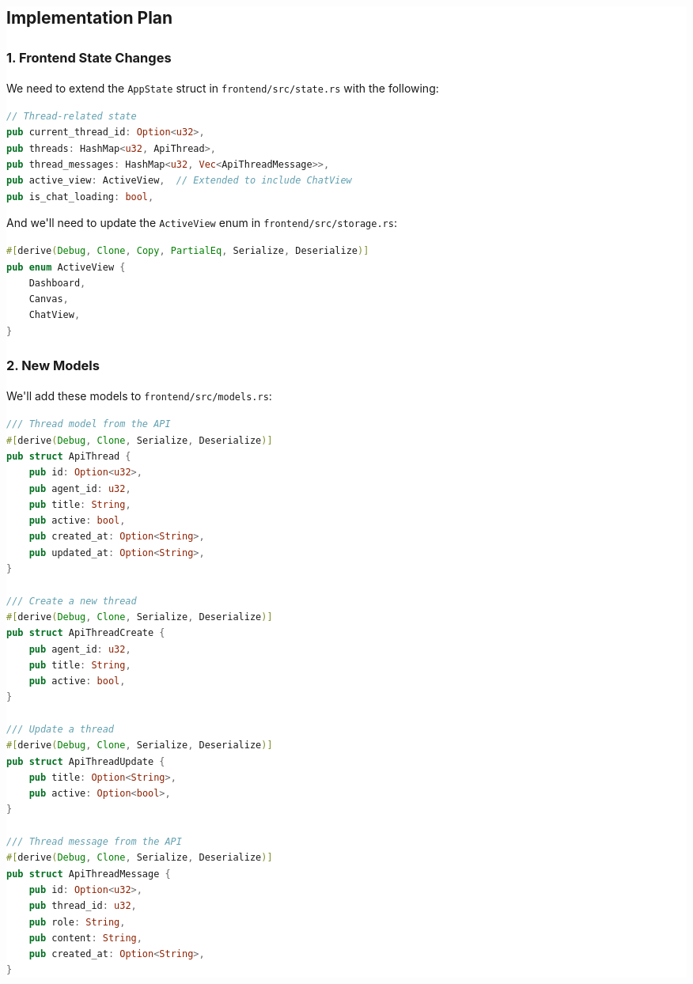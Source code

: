 ## Implementation Plan

### 1. Frontend State Changes

We need to extend the `AppState` struct in `frontend/src/state.rs` with the following:

```rust
// Thread-related state
pub current_thread_id: Option<u32>,
pub threads: HashMap<u32, ApiThread>,
pub thread_messages: HashMap<u32, Vec<ApiThreadMessage>>,
pub active_view: ActiveView,  // Extended to include ChatView
pub is_chat_loading: bool,
```

And we'll need to update the `ActiveView` enum in `frontend/src/storage.rs`:

```rust
#[derive(Debug, Clone, Copy, PartialEq, Serialize, Deserialize)]
pub enum ActiveView {
    Dashboard,
    Canvas,
    ChatView,
}
```

### 2. New Models

We'll add these models to `frontend/src/models.rs`:

```rust
/// Thread model from the API
#[derive(Debug, Clone, Serialize, Deserialize)]
pub struct ApiThread {
    pub id: Option<u32>,
    pub agent_id: u32,
    pub title: String,
    pub active: bool,
    pub created_at: Option<String>,
    pub updated_at: Option<String>,
}

/// Create a new thread
#[derive(Debug, Clone, Serialize, Deserialize)]
pub struct ApiThreadCreate {
    pub agent_id: u32,
    pub title: String,
    pub active: bool,
}

/// Update a thread
#[derive(Debug, Clone, Serialize, Deserialize)]
pub struct ApiThreadUpdate {
    pub title: Option<String>,
    pub active: Option<bool>,
}

/// Thread message from the API
#[derive(Debug, Clone, Serialize, Deserialize)]
pub struct ApiThreadMessage {
    pub id: Option<u32>,
    pub thread_id: u32,
    pub role: String,
    pub content: String,
    pub created_at: Option<String>,
}
```